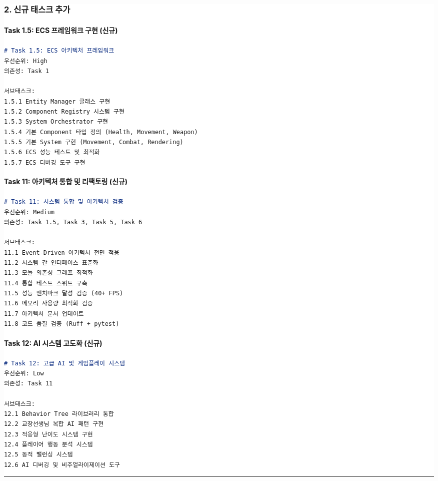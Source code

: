 ### 2. 신규 태스크 추가

#### Task 1.5: ECS 프레임워크 구현 (신규)
```markdown
# Task 1.5: ECS 아키텍처 프레임워크
우선순위: High
의존성: Task 1

서브태스크:
1.5.1 Entity Manager 클래스 구현
1.5.2 Component Registry 시스템 구현  
1.5.3 System Orchestrator 구현
1.5.4 기본 Component 타입 정의 (Health, Movement, Weapon)
1.5.5 기본 System 구현 (Movement, Combat, Rendering)
1.5.6 ECS 성능 테스트 및 최적화
1.5.7 ECS 디버깅 도구 구현
```

#### Task 11: 아키텍처 통합 및 리팩토링 (신규)
```markdown
# Task 11: 시스템 통합 및 아키텍처 검증
우선순위: Medium  
의존성: Task 1.5, Task 3, Task 5, Task 6

서브태스크:
11.1 Event-Driven 아키텍처 전면 적용
11.2 시스템 간 인터페이스 표준화
11.3 모듈 의존성 그래프 최적화
11.4 통합 테스트 스위트 구축
11.5 성능 벤치마크 달성 검증 (40+ FPS)
11.6 메모리 사용량 최적화 검증
11.7 아키텍처 문서 업데이트
11.8 코드 품질 검증 (Ruff + pytest)
```

#### Task 12: AI 시스템 고도화 (신규)
```markdown
# Task 12: 고급 AI 및 게임플레이 시스템
우선순위: Low
의존성: Task 11

서브태스크:
12.1 Behavior Tree 라이브러리 통합
12.2 교장선생님 복합 AI 패턴 구현
12.3 적응형 난이도 시스템 구현  
12.4 플레이어 행동 분석 시스템
12.5 동적 밸런싱 시스템
12.6 AI 디버깅 및 비주얼라이제이션 도구
```

---
